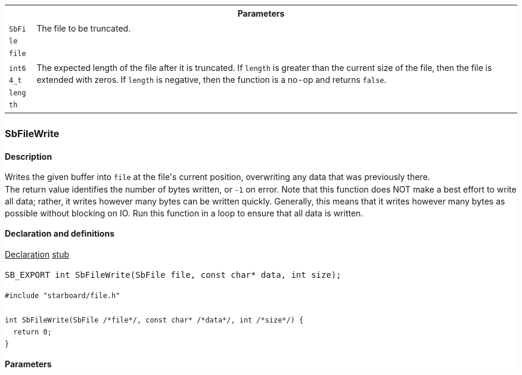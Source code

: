 

<table class="responsive">
  <tr><th colspan="2">Parameters</th></tr>
  <tr>
    <td><code>SbFile</code><br>        <code>file</code></td>
    <td>The file to be truncated.</td>
  </tr>
  <tr>
    <td><code>int64_t</code><br>        <code>length</code></td>
    <td>The expected length of the file after it is truncated. If <code>length</code>
is greater than the current size of the file, then the file is extended
with zeros. If <code>length</code> is negative, then the function is a no-op and
returns <code>false</code>.</td>
  </tr>
</table>

### SbFileWrite

**Description**

Writes the given buffer into `file` at the file's current position,
overwriting any data that was previously there.<br>
The return value identifies the number of bytes written, or `-1` on error.
Note that this function does NOT make a best effort to write all data;
rather, it writes however many bytes can be written quickly. Generally, this
means that it writes however many bytes as possible without blocking on IO.
Run this function in a loop to ensure that all data is written.

**Declaration and definitions**

<div class="mdl-tabs mdl-js-tabs mdl-js-ripple-effect">
  <div class="mdl-tabs__tab-bar">
    <a href="#SbFileWrite-declaration" class="mdl-tabs__tab is-active">Declaration</a>
    <a href="#SbFileWrite-stub" class="mdl-tabs__tab">stub</a>
  </div>
  <div class="mdl-tabs__panel is-active" id="SbFileWrite-declaration">
<pre>
SB_EXPORT int SbFileWrite(SbFile file, const char* data, int size);
</pre>
</div>
  <div class="mdl-tabs__panel" id="SbFileWrite-stub">

```
#include "starboard/file.h"

int SbFileWrite(SbFile /*file*/, const char* /*data*/, int /*size*/) {
  return 0;
}
```

  </div>
</div>

**Parameters**
